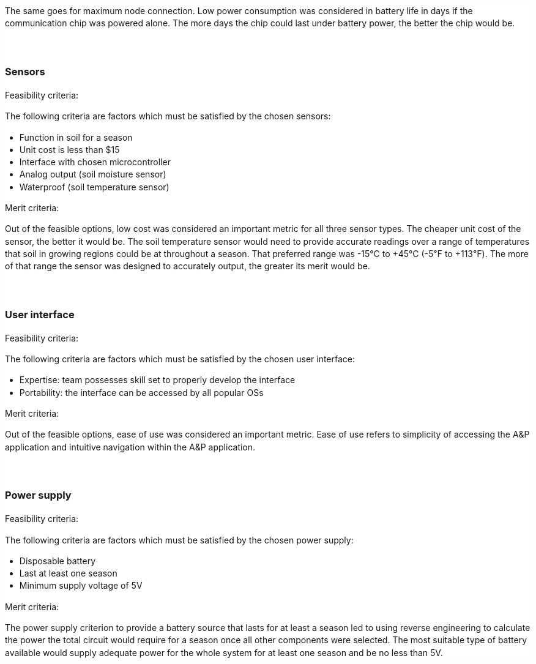 The same goes for maximum node connection. Low power consumption was considered in battery life in days if the communication chip was powered alone. The more days the chip could last under battery power, the better the chip would be.

&nbsp;

### Sensors

Feasibility criteria:

The following criteria are factors which must be satisfied by the chosen sensors:

- Function in soil for a season 
- Unit cost is less than $15
- Interface with chosen microcontroller
- Analog output (soil moisture sensor)
- Waterproof (soil temperature sensor)

Merit criteria:

Out of the feasible options, low cost was considered an important metric for all three sensor types. The cheaper unit cost of the sensor, the better it would be. The soil temperature sensor would need to provide accurate readings over a range of temperatures that soil in growing regions could be at throughout a season. That preferred range was -15℃  to +45℃ (-5℉ to +113℉). The more of that range the sensor was designed to accurately output, the greater its merit would be.

&nbsp;

### User interface

Feasibility criteria:

The following criteria are factors which must be satisfied by the chosen user interface:

- Expertise: team possesses skill set to properly develop the interface
- Portability: the interface can be accessed by all popular OSs

Merit criteria:

Out of the feasible options, ease of use was considered an important metric. Ease of use refers to simplicity of accessing the A&P application and intuitive navigation within the A&P application.

&nbsp;

### Power supply

Feasibility criteria:

The following criteria are factors which must be satisfied by the chosen power supply:

- Disposable battery 
- Last at least one season
- Minimum supply voltage of 5V

Merit criteria:

The power supply criterion to provide a battery source that lasts for at least a season led to using reverse engineering to calculate the power the total circuit would require for a season once all other components were selected. The most suitable type of battery available would supply adequate power for the whole system for at least one season and be no less than 5V.
